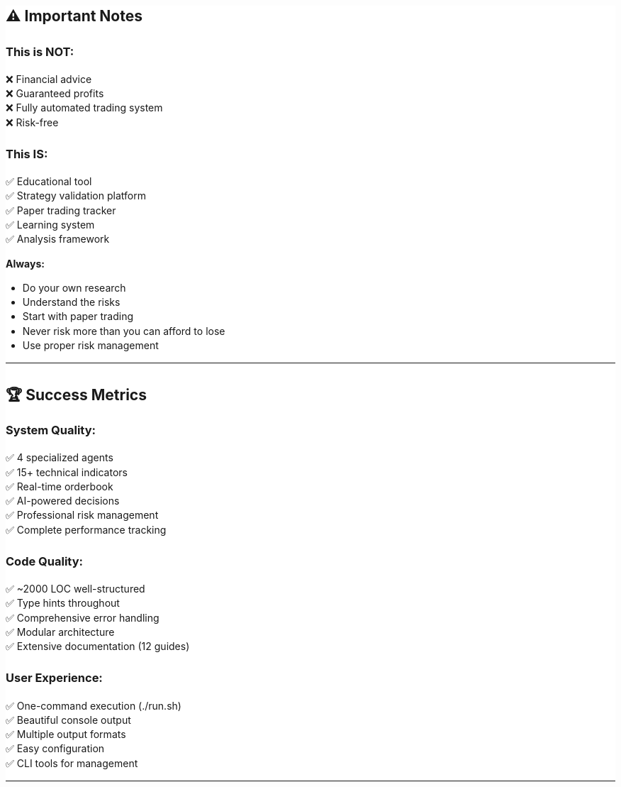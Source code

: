
## ⚠️ Important Notes

### This is NOT:
❌ Financial advice  
❌ Guaranteed profits  
❌ Fully automated trading system  
❌ Risk-free  

### This IS:
✅ Educational tool  
✅ Strategy validation platform  
✅ Paper trading tracker  
✅ Learning system  
✅ Analysis framework  

**Always:**
- Do your own research
- Understand the risks
- Start with paper trading
- Never risk more than you can afford to lose
- Use proper risk management

---

## 🏆 Success Metrics

### System Quality:
✅ 4 specialized agents  
✅ 15+ technical indicators  
✅ Real-time orderbook  
✅ AI-powered decisions  
✅ Professional risk management  
✅ Complete performance tracking  

### Code Quality:
✅ ~2000 LOC well-structured  
✅ Type hints throughout  
✅ Comprehensive error handling  
✅ Modular architecture  
✅ Extensive documentation (12 guides)  

### User Experience:
✅ One-command execution (./run.sh)  
✅ Beautiful console output  
✅ Multiple output formats  
✅ Easy configuration  
✅ CLI tools for management  

---
